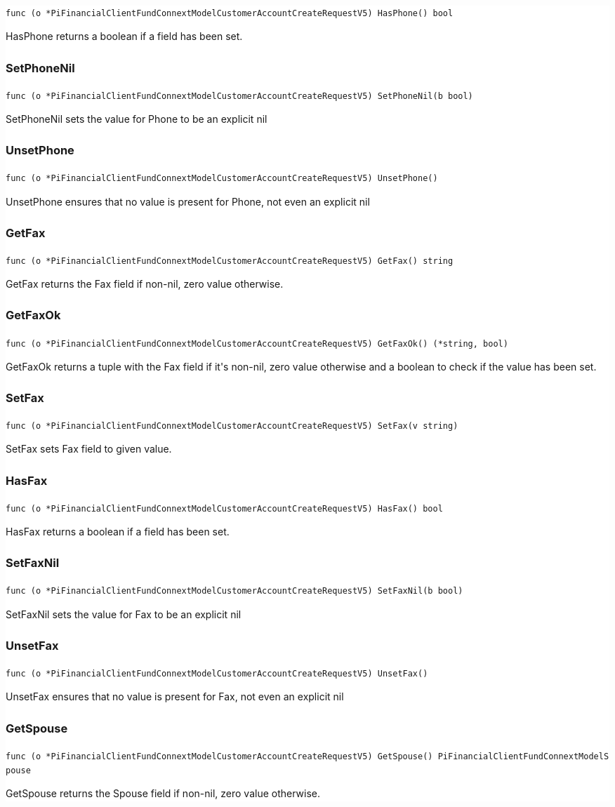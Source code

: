 `func (o *PiFinancialClientFundConnextModelCustomerAccountCreateRequestV5) HasPhone() bool`

HasPhone returns a boolean if a field has been set.

### SetPhoneNil

`func (o *PiFinancialClientFundConnextModelCustomerAccountCreateRequestV5) SetPhoneNil(b bool)`

 SetPhoneNil sets the value for Phone to be an explicit nil

### UnsetPhone
`func (o *PiFinancialClientFundConnextModelCustomerAccountCreateRequestV5) UnsetPhone()`

UnsetPhone ensures that no value is present for Phone, not even an explicit nil
### GetFax

`func (o *PiFinancialClientFundConnextModelCustomerAccountCreateRequestV5) GetFax() string`

GetFax returns the Fax field if non-nil, zero value otherwise.

### GetFaxOk

`func (o *PiFinancialClientFundConnextModelCustomerAccountCreateRequestV5) GetFaxOk() (*string, bool)`

GetFaxOk returns a tuple with the Fax field if it's non-nil, zero value otherwise
and a boolean to check if the value has been set.

### SetFax

`func (o *PiFinancialClientFundConnextModelCustomerAccountCreateRequestV5) SetFax(v string)`

SetFax sets Fax field to given value.

### HasFax

`func (o *PiFinancialClientFundConnextModelCustomerAccountCreateRequestV5) HasFax() bool`

HasFax returns a boolean if a field has been set.

### SetFaxNil

`func (o *PiFinancialClientFundConnextModelCustomerAccountCreateRequestV5) SetFaxNil(b bool)`

 SetFaxNil sets the value for Fax to be an explicit nil

### UnsetFax
`func (o *PiFinancialClientFundConnextModelCustomerAccountCreateRequestV5) UnsetFax()`

UnsetFax ensures that no value is present for Fax, not even an explicit nil
### GetSpouse

`func (o *PiFinancialClientFundConnextModelCustomerAccountCreateRequestV5) GetSpouse() PiFinancialClientFundConnextModelSpouse`

GetSpouse returns the Spouse field if non-nil, zero value otherwise.
